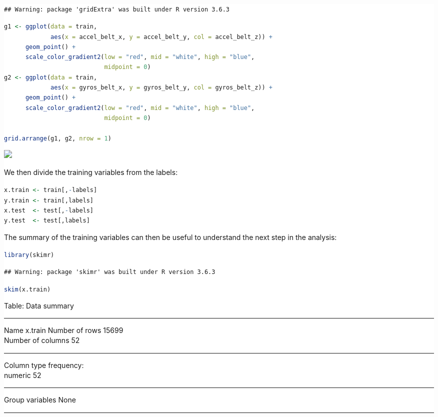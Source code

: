 ```
## Warning: package 'gridExtra' was built under R version 3.6.3
```

```r
g1 <- ggplot(data = train,
             aes(x = accel_belt_x, y = accel_belt_y, col = accel_belt_z)) +
      geom_point() +
      scale_color_gradient2(low = "red", mid = "white", high = "blue",
                            midpoint = 0)
g2 <- ggplot(data = train,
             aes(x = gyros_belt_x, y = gyros_belt_y, col = gyros_belt_z)) +
      geom_point() +
      scale_color_gradient2(low = "red", mid = "white", high = "blue",
                            midpoint = 0)

grid.arrange(g1, g2, nrow = 1)
```

![](activity_performance_files/figure-html/unnamed-chunk-9-1.png)

We then divide the training variables from the labels:


```r
x.train <- train[,-labels]
y.train <- train[,labels]
x.test  <- test[,-labels]
y.test  <- test[,labels]
```

The summary of the training variables can then be useful to understand the next
step in the analysis:


```r
library(skimr)
```

```
## Warning: package 'skimr' was built under R version 3.6.3
```

```r
skim(x.train)
```


Table: Data summary

                                   
-------------------------  --------
Name                       x.train 
Number of rows             15699   
Number of columns          52      
_______________________            
Column type frequency:             
numeric                    52      
________________________           
Group variables            None    
-------------------------  --------
